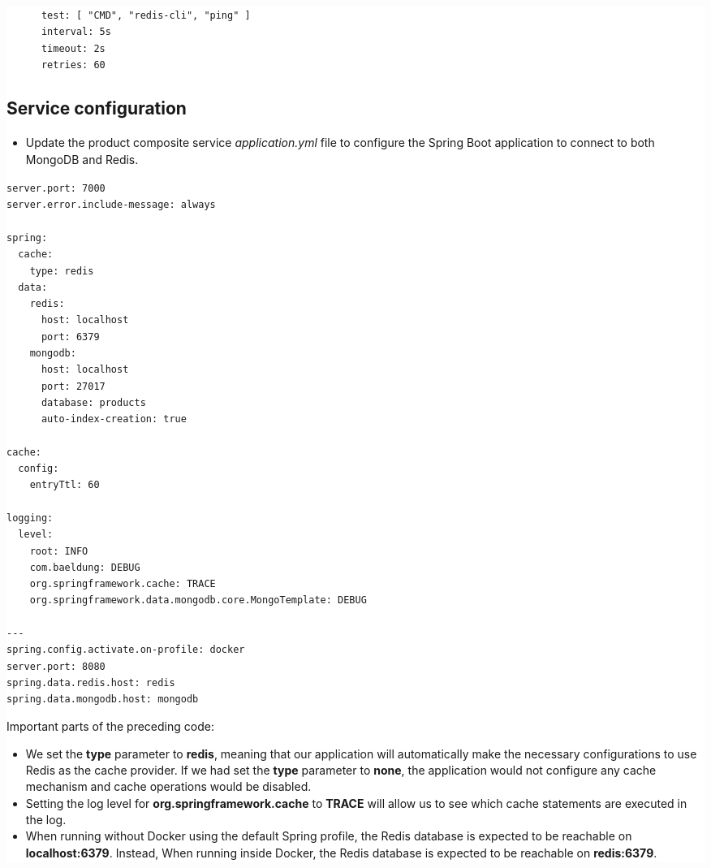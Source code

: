 ```
      test: [ "CMD", "redis-cli", "ping" ]
      interval: 5s
      timeout: 2s
      retries: 60

```

## Service configuration
* Update the product composite service _application.yml_ file to configure the Spring Boot application to connect to both MongoDB and Redis.

```
server.port: 7000
server.error.include-message: always

spring:
  cache:
    type: redis
  data:
    redis:
      host: localhost
      port: 6379
    mongodb:
      host: localhost
      port: 27017
      database: products
      auto-index-creation: true
      
cache:
  config:
    entryTtl: 60

logging:
  level:
    root: INFO
    com.baeldung: DEBUG
    org.springframework.cache: TRACE
    org.springframework.data.mongodb.core.MongoTemplate: DEBUG

---
spring.config.activate.on-profile: docker
server.port: 8080
spring.data.redis.host: redis
spring.data.mongodb.host: mongodb
```

Important parts of the preceding code:

* We set the **type** parameter to **redis**, meaning that our application will automatically make the necessary configurations to use Redis as the cache provider. If we had set the **type** parameter to **none**, the application would not configure any cache mechanism and cache operations would be disabled.
* Setting the log level for **org.springframework.cache** to **TRACE** will allow us to see which cache statements are executed in the log.
* When running without Docker using the default Spring profile, the Redis database is expected to be reachable on **localhost:6379**. Instead, When running inside Docker, the Redis database is expected to be reachable on **redis:6379**.
